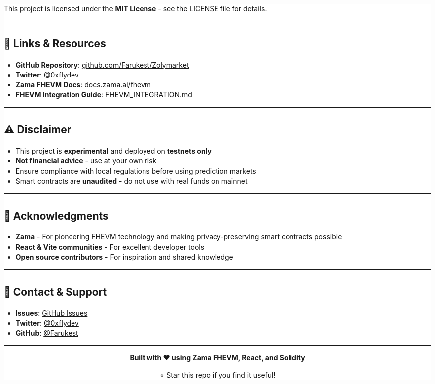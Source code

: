 This project is licensed under the **MIT License** - see the [LICENSE](LICENSE) file for details.

---

## 🔗 Links & Resources

- **GitHub Repository**: [github.com/Farukest/Zolymarket](https://github.com/Farukest/Zolymarket)
- **Twitter**: [@0xflydev](https://twitter.com/0xflydev)
- **Zama FHEVM Docs**: [docs.zama.ai/fhevm](https://docs.zama.ai/fhevm)
- **FHEVM Integration Guide**: [FHEVM_INTEGRATION.md](docs/FHEVM_INTEGRATION.md)

---

## ⚠️ Disclaimer

- This project is **experimental** and deployed on **testnets only**
- **Not financial advice** - use at your own risk
- Ensure compliance with local regulations before using prediction markets
- Smart contracts are **unaudited** - do not use with real funds on mainnet

---

## 🙏 Acknowledgments

- **Zama** - For pioneering FHEVM technology and making privacy-preserving smart contracts possible
- **React & Vite communities** - For excellent developer tools
- **Open source contributors** - For inspiration and shared knowledge

---

## 📧 Contact & Support

- **Issues**: [GitHub Issues](https://github.com/Farukest/Zolymarket/issues)
- **Twitter**: [@0xflydev](https://twitter.com/0xflydev)
- **GitHub**: [@Farukest](https://github.com/Farukest)

---

<div align="center">

**Built with ❤️ using Zama FHEVM, React, and Solidity**

⭐ Star this repo if you find it useful!

</div>
